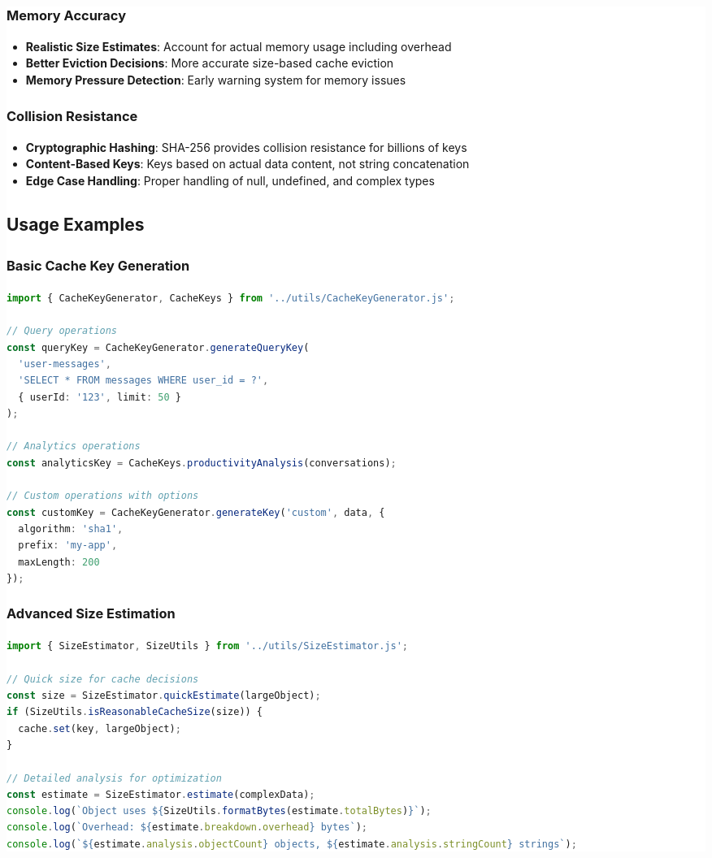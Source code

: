 ### Memory Accuracy
- **Realistic Size Estimates**: Account for actual memory usage including overhead
- **Better Eviction Decisions**: More accurate size-based cache eviction
- **Memory Pressure Detection**: Early warning system for memory issues

### Collision Resistance
- **Cryptographic Hashing**: SHA-256 provides collision resistance for billions of keys
- **Content-Based Keys**: Keys based on actual data content, not string concatenation
- **Edge Case Handling**: Proper handling of null, undefined, and complex types

## Usage Examples

### Basic Cache Key Generation
```typescript
import { CacheKeyGenerator, CacheKeys } from '../utils/CacheKeyGenerator.js';

// Query operations
const queryKey = CacheKeyGenerator.generateQueryKey(
  'user-messages',
  'SELECT * FROM messages WHERE user_id = ?',
  { userId: '123', limit: 50 }
);

// Analytics operations  
const analyticsKey = CacheKeys.productivityAnalysis(conversations);

// Custom operations with options
const customKey = CacheKeyGenerator.generateKey('custom', data, {
  algorithm: 'sha1',
  prefix: 'my-app',
  maxLength: 200
});
```

### Advanced Size Estimation
```typescript
import { SizeEstimator, SizeUtils } from '../utils/SizeEstimator.js';

// Quick size for cache decisions
const size = SizeEstimator.quickEstimate(largeObject);
if (SizeUtils.isReasonableCacheSize(size)) {
  cache.set(key, largeObject);
}

// Detailed analysis for optimization
const estimate = SizeEstimator.estimate(complexData);
console.log(`Object uses ${SizeUtils.formatBytes(estimate.totalBytes)}`);
console.log(`Overhead: ${estimate.breakdown.overhead} bytes`);
console.log(`${estimate.analysis.objectCount} objects, ${estimate.analysis.stringCount} strings`);
```
